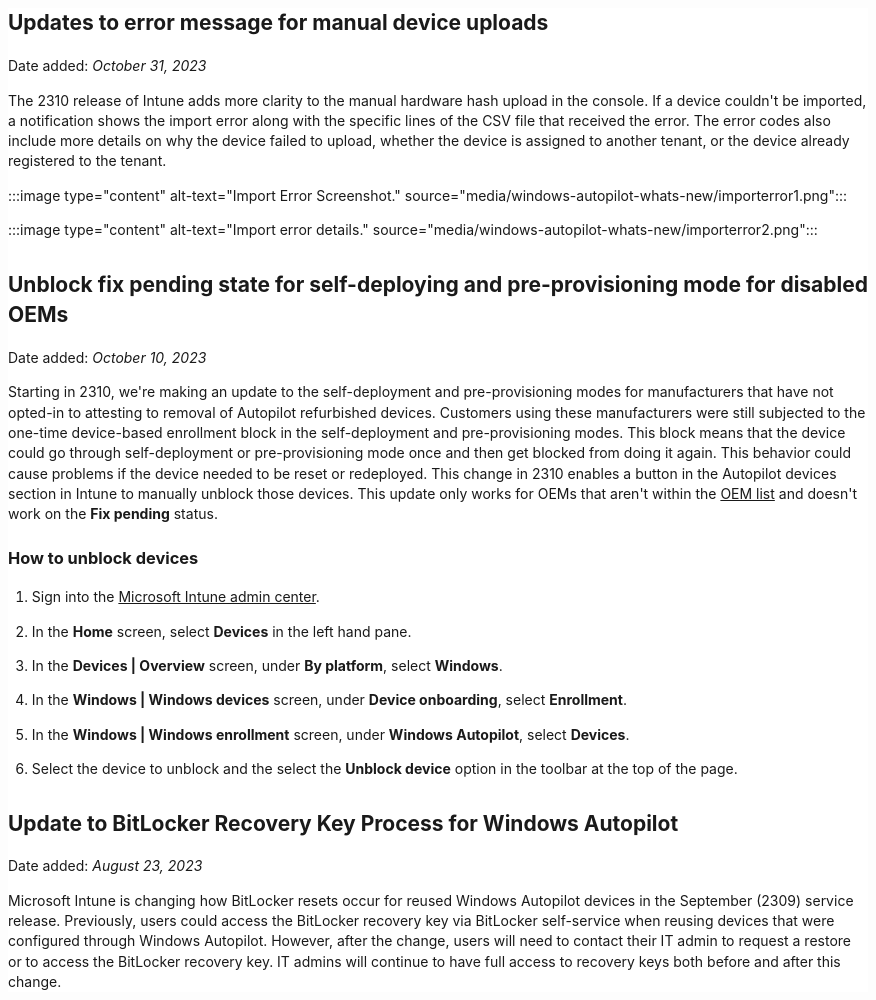 ## Updates to error message for manual device uploads

Date added: *October 31, 2023*

The 2310 release of Intune adds more clarity to the manual hardware hash upload in the console. If a device couldn't be imported, a notification shows the import error along with the specific lines of the CSV file that received the error. The error codes also include more details on why the device failed to upload, whether the device is assigned to another tenant, or the device already registered to the tenant.

:::image type="content" alt-text="Import Error Screenshot." source="media/windows-autopilot-whats-new/importerror1.png":::

:::image type="content" alt-text="Import error details." source="media/windows-autopilot-whats-new/importerror2.png":::

## Unblock fix pending state for self-deploying and pre-provisioning mode for disabled OEMs

Date added: *October 10, 2023*

Starting in 2310, we're making an update to the self-deployment and pre-provisioning modes for manufacturers that have not opted-in to attesting to removal of Autopilot refurbished devices. Customers using these manufacturers were still subjected to the one-time device-based enrollment block in the self-deployment and pre-provisioning modes. This block means that the device could go through self-deployment or pre-provisioning mode once and then get blocked from doing it again. This behavior could cause problems if the device needed to be reset or redeployed. This change in 2310 enables a button in the Autopilot devices section in Intune to manually unblock those devices. This update only works for OEMs that aren't within the [OEM list](https://techcommunity.microsoft.com/t5/intune-customer-success/return-of-key-functionality-for-windows-autopilot-sign-in-and/ba-p/3583130) and doesn't work on the **Fix pending** status.

### How to unblock devices

1. Sign into the [Microsoft Intune admin center](https://go.microsoft.com/fwlink/?linkid=2109431).

1. In the **Home** screen, select **Devices** in the left hand pane.

1. In the **Devices | Overview** screen, under **By platform**, select **Windows**.

1. In the **Windows | Windows devices** screen, under **Device onboarding**, select **Enrollment**.

1. In the **Windows | Windows enrollment** screen, under **Windows Autopilot**, select **Devices**.

1. Select the device to unblock and the select the **Unblock device** option in the toolbar at the top of the page.

## Update to BitLocker Recovery Key Process for Windows Autopilot

Date added: *August 23, 2023*

Microsoft Intune is changing how BitLocker resets occur for reused Windows Autopilot devices in the September (2309) service release. Previously, users could access the BitLocker recovery key via BitLocker self-service when reusing devices that were configured through Windows Autopilot. However, after the change, users will need to contact their IT admin to request a restore or to access the BitLocker recovery key. IT admins will continue to have full access to recovery keys both before and after this change.
